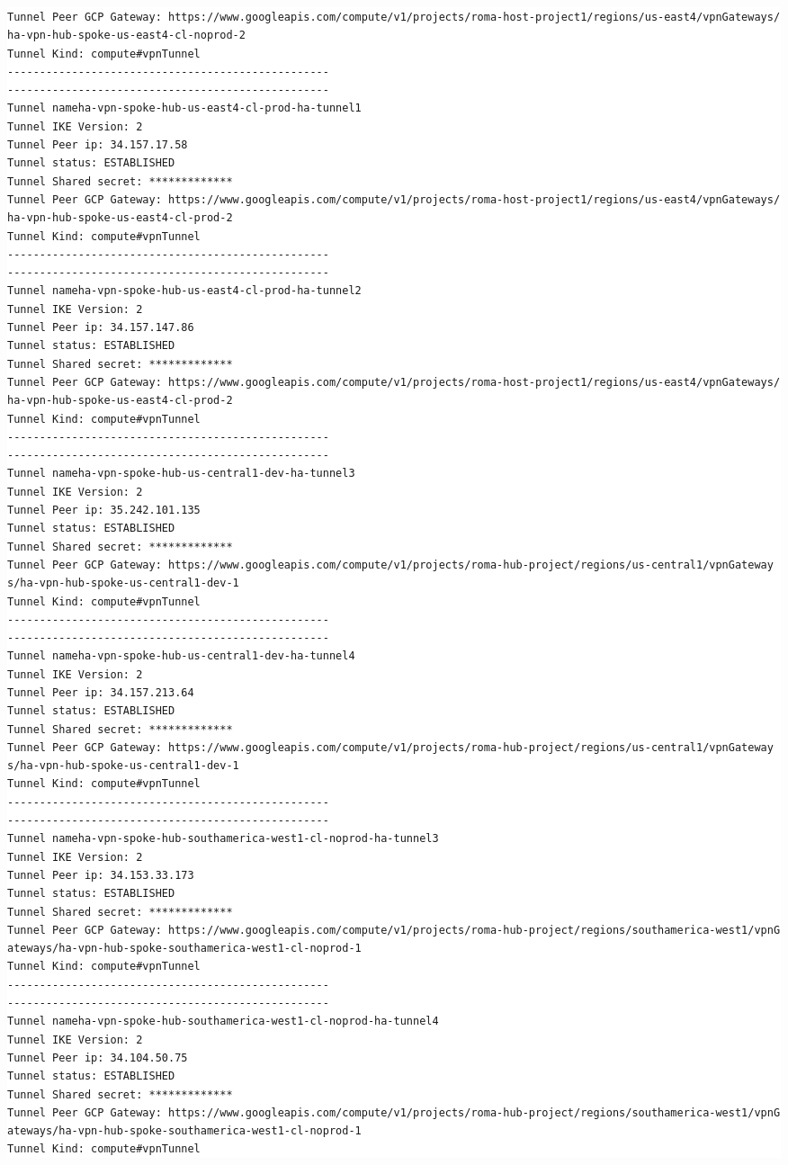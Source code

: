 ```
Tunnel Peer GCP Gateway: https://www.googleapis.com/compute/v1/projects/roma-host-project1/regions/us-east4/vpnGateways/ha-vpn-hub-spoke-us-east4-cl-noprod-2
Tunnel Kind: compute#vpnTunnel
--------------------------------------------------
--------------------------------------------------
Tunnel nameha-vpn-spoke-hub-us-east4-cl-prod-ha-tunnel1
Tunnel IKE Version: 2
Tunnel Peer ip: 34.157.17.58
Tunnel status: ESTABLISHED
Tunnel Shared secret: *************
Tunnel Peer GCP Gateway: https://www.googleapis.com/compute/v1/projects/roma-host-project1/regions/us-east4/vpnGateways/ha-vpn-hub-spoke-us-east4-cl-prod-2
Tunnel Kind: compute#vpnTunnel
--------------------------------------------------
--------------------------------------------------
Tunnel nameha-vpn-spoke-hub-us-east4-cl-prod-ha-tunnel2
Tunnel IKE Version: 2
Tunnel Peer ip: 34.157.147.86
Tunnel status: ESTABLISHED
Tunnel Shared secret: *************
Tunnel Peer GCP Gateway: https://www.googleapis.com/compute/v1/projects/roma-host-project1/regions/us-east4/vpnGateways/ha-vpn-hub-spoke-us-east4-cl-prod-2
Tunnel Kind: compute#vpnTunnel
--------------------------------------------------
--------------------------------------------------
Tunnel nameha-vpn-spoke-hub-us-central1-dev-ha-tunnel3
Tunnel IKE Version: 2
Tunnel Peer ip: 35.242.101.135
Tunnel status: ESTABLISHED
Tunnel Shared secret: *************
Tunnel Peer GCP Gateway: https://www.googleapis.com/compute/v1/projects/roma-hub-project/regions/us-central1/vpnGateways/ha-vpn-hub-spoke-us-central1-dev-1
Tunnel Kind: compute#vpnTunnel
--------------------------------------------------
--------------------------------------------------
Tunnel nameha-vpn-spoke-hub-us-central1-dev-ha-tunnel4
Tunnel IKE Version: 2
Tunnel Peer ip: 34.157.213.64
Tunnel status: ESTABLISHED
Tunnel Shared secret: *************
Tunnel Peer GCP Gateway: https://www.googleapis.com/compute/v1/projects/roma-hub-project/regions/us-central1/vpnGateways/ha-vpn-hub-spoke-us-central1-dev-1
Tunnel Kind: compute#vpnTunnel
--------------------------------------------------
--------------------------------------------------
Tunnel nameha-vpn-spoke-hub-southamerica-west1-cl-noprod-ha-tunnel3
Tunnel IKE Version: 2
Tunnel Peer ip: 34.153.33.173
Tunnel status: ESTABLISHED
Tunnel Shared secret: *************
Tunnel Peer GCP Gateway: https://www.googleapis.com/compute/v1/projects/roma-hub-project/regions/southamerica-west1/vpnGateways/ha-vpn-hub-spoke-southamerica-west1-cl-noprod-1
Tunnel Kind: compute#vpnTunnel
--------------------------------------------------
--------------------------------------------------
Tunnel nameha-vpn-spoke-hub-southamerica-west1-cl-noprod-ha-tunnel4
Tunnel IKE Version: 2
Tunnel Peer ip: 34.104.50.75
Tunnel status: ESTABLISHED
Tunnel Shared secret: *************
Tunnel Peer GCP Gateway: https://www.googleapis.com/compute/v1/projects/roma-hub-project/regions/southamerica-west1/vpnGateways/ha-vpn-hub-spoke-southamerica-west1-cl-noprod-1
Tunnel Kind: compute#vpnTunnel
```
